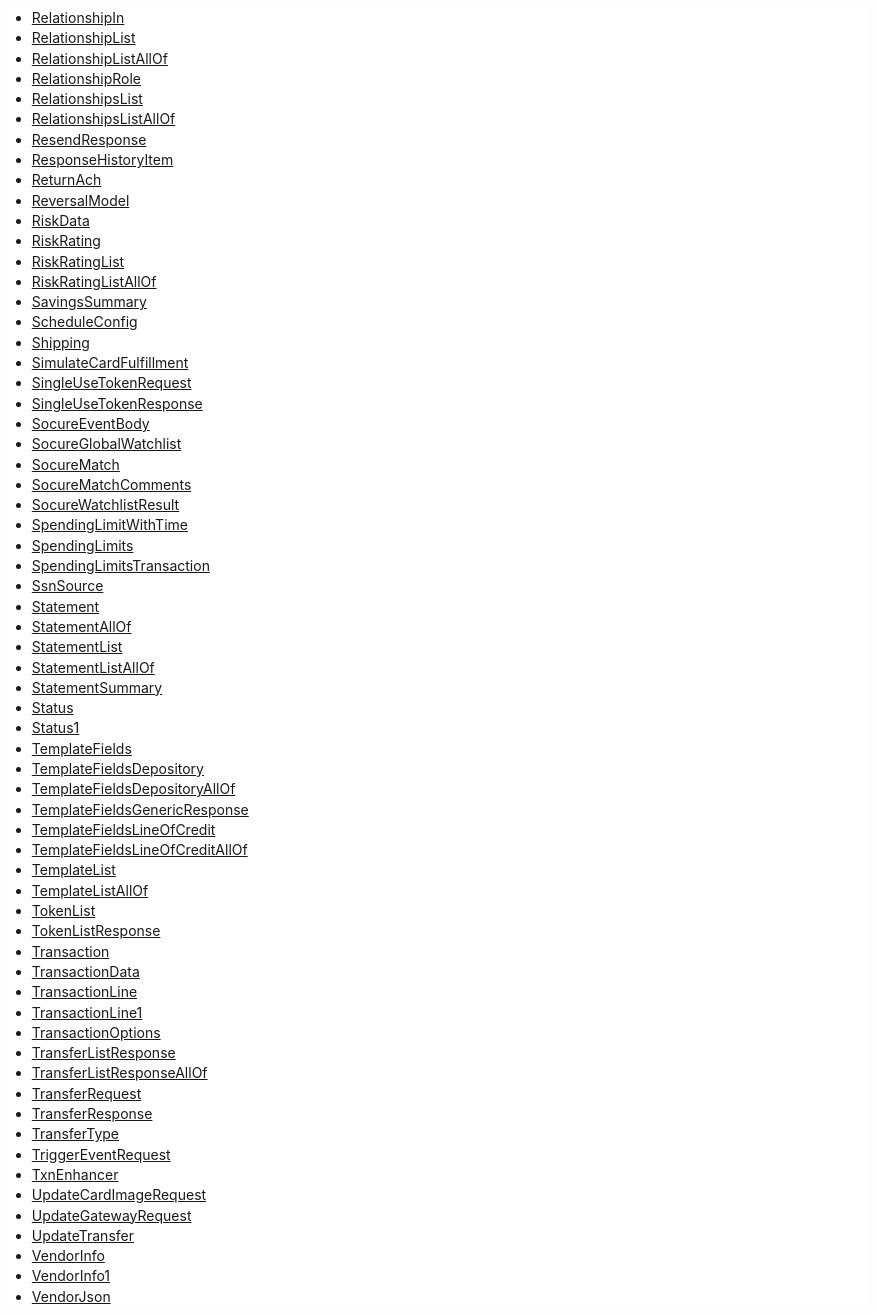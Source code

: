  - [RelationshipIn](docs/RelationshipIn.md)
 - [RelationshipList](docs/RelationshipList.md)
 - [RelationshipListAllOf](docs/RelationshipListAllOf.md)
 - [RelationshipRole](docs/RelationshipRole.md)
 - [RelationshipsList](docs/RelationshipsList.md)
 - [RelationshipsListAllOf](docs/RelationshipsListAllOf.md)
 - [ResendResponse](docs/ResendResponse.md)
 - [ResponseHistoryItem](docs/ResponseHistoryItem.md)
 - [ReturnAch](docs/ReturnAch.md)
 - [ReversalModel](docs/ReversalModel.md)
 - [RiskData](docs/RiskData.md)
 - [RiskRating](docs/RiskRating.md)
 - [RiskRatingList](docs/RiskRatingList.md)
 - [RiskRatingListAllOf](docs/RiskRatingListAllOf.md)
 - [SavingsSummary](docs/SavingsSummary.md)
 - [ScheduleConfig](docs/ScheduleConfig.md)
 - [Shipping](docs/Shipping.md)
 - [SimulateCardFulfillment](docs/SimulateCardFulfillment.md)
 - [SingleUseTokenRequest](docs/SingleUseTokenRequest.md)
 - [SingleUseTokenResponse](docs/SingleUseTokenResponse.md)
 - [SocureEventBody](docs/SocureEventBody.md)
 - [SocureGlobalWatchlist](docs/SocureGlobalWatchlist.md)
 - [SocureMatch](docs/SocureMatch.md)
 - [SocureMatchComments](docs/SocureMatchComments.md)
 - [SocureWatchlistResult](docs/SocureWatchlistResult.md)
 - [SpendingLimitWithTime](docs/SpendingLimitWithTime.md)
 - [SpendingLimits](docs/SpendingLimits.md)
 - [SpendingLimitsTransaction](docs/SpendingLimitsTransaction.md)
 - [SsnSource](docs/SsnSource.md)
 - [Statement](docs/Statement.md)
 - [StatementAllOf](docs/StatementAllOf.md)
 - [StatementList](docs/StatementList.md)
 - [StatementListAllOf](docs/StatementListAllOf.md)
 - [StatementSummary](docs/StatementSummary.md)
 - [Status](docs/Status.md)
 - [Status1](docs/Status1.md)
 - [TemplateFields](docs/TemplateFields.md)
 - [TemplateFieldsDepository](docs/TemplateFieldsDepository.md)
 - [TemplateFieldsDepositoryAllOf](docs/TemplateFieldsDepositoryAllOf.md)
 - [TemplateFieldsGenericResponse](docs/TemplateFieldsGenericResponse.md)
 - [TemplateFieldsLineOfCredit](docs/TemplateFieldsLineOfCredit.md)
 - [TemplateFieldsLineOfCreditAllOf](docs/TemplateFieldsLineOfCreditAllOf.md)
 - [TemplateList](docs/TemplateList.md)
 - [TemplateListAllOf](docs/TemplateListAllOf.md)
 - [TokenList](docs/TokenList.md)
 - [TokenListResponse](docs/TokenListResponse.md)
 - [Transaction](docs/Transaction.md)
 - [TransactionData](docs/TransactionData.md)
 - [TransactionLine](docs/TransactionLine.md)
 - [TransactionLine1](docs/TransactionLine1.md)
 - [TransactionOptions](docs/TransactionOptions.md)
 - [TransferListResponse](docs/TransferListResponse.md)
 - [TransferListResponseAllOf](docs/TransferListResponseAllOf.md)
 - [TransferRequest](docs/TransferRequest.md)
 - [TransferResponse](docs/TransferResponse.md)
 - [TransferType](docs/TransferType.md)
 - [TriggerEventRequest](docs/TriggerEventRequest.md)
 - [TxnEnhancer](docs/TxnEnhancer.md)
 - [UpdateCardImageRequest](docs/UpdateCardImageRequest.md)
 - [UpdateGatewayRequest](docs/UpdateGatewayRequest.md)
 - [UpdateTransfer](docs/UpdateTransfer.md)
 - [VendorInfo](docs/VendorInfo.md)
 - [VendorInfo1](docs/VendorInfo1.md)
 - [VendorJson](docs/VendorJson.md)